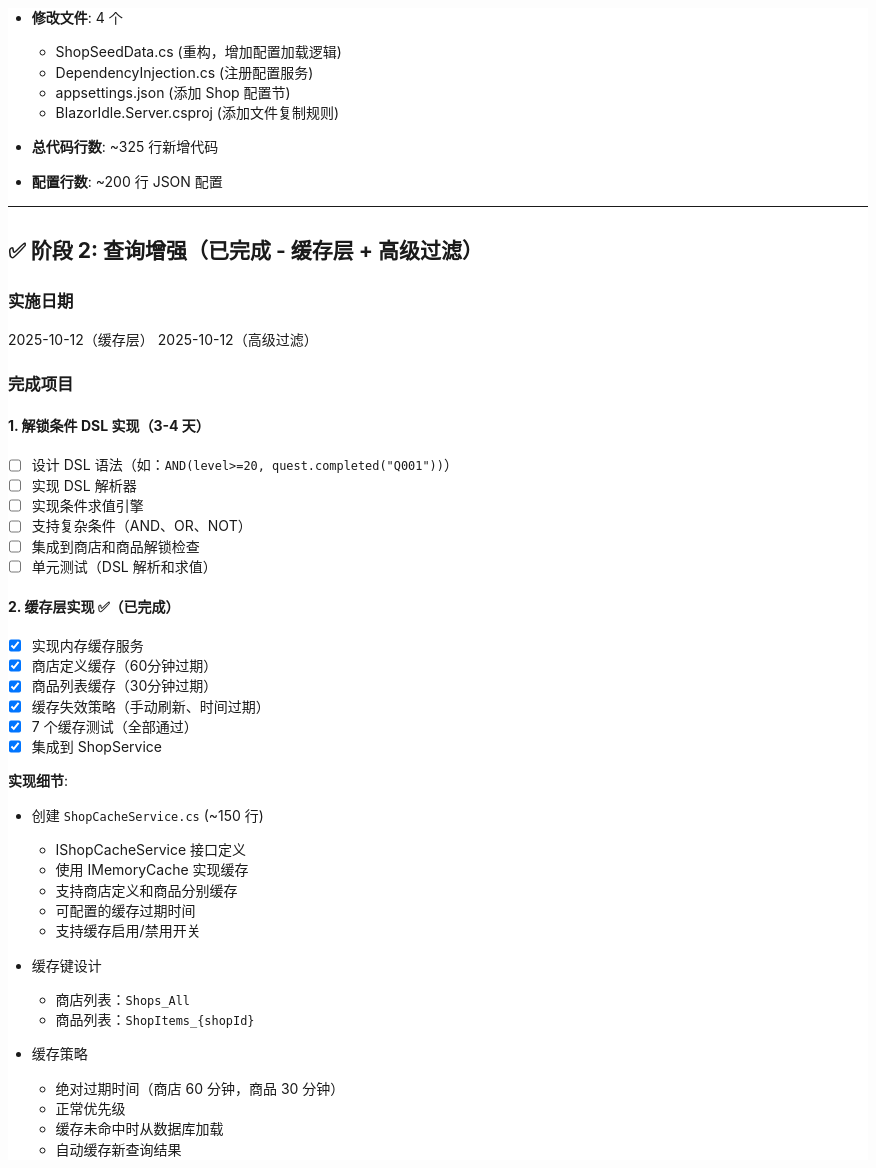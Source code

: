- **修改文件**: 4 个
  - ShopSeedData.cs (重构，增加配置加载逻辑)
  - DependencyInjection.cs (注册配置服务)
  - appsettings.json (添加 Shop 配置节)
  - BlazorIdle.Server.csproj (添加文件复制规则)

- **总代码行数**: ~325 行新增代码
- **配置行数**: ~200 行 JSON 配置

---

## ✅ 阶段 2: 查询增强（已完成 - 缓存层 + 高级过滤）

### 实施日期
2025-10-12（缓存层）
2025-10-12（高级过滤）

### 完成项目

#### 1. 解锁条件 DSL 实现（3-4 天）
- [ ] 设计 DSL 语法（如：`AND(level>=20, quest.completed("Q001"))`）
- [ ] 实现 DSL 解析器
- [ ] 实现条件求值引擎
- [ ] 支持复杂条件（AND、OR、NOT）
- [ ] 集成到商店和商品解锁检查
- [ ] 单元测试（DSL 解析和求值）

#### 2. 缓存层实现 ✅（已完成）
- [x] 实现内存缓存服务
- [x] 商店定义缓存（60分钟过期）
- [x] 商品列表缓存（30分钟过期）
- [x] 缓存失效策略（手动刷新、时间过期）
- [x] 7 个缓存测试（全部通过）
- [x] 集成到 ShopService

**实现细节**:
- 创建 `ShopCacheService.cs` (~150 行)
  - IShopCacheService 接口定义
  - 使用 IMemoryCache 实现缓存
  - 支持商店定义和商品分别缓存
  - 可配置的缓存过期时间
  - 支持缓存启用/禁用开关
  
- 缓存键设计
  - 商店列表：`Shops_All`
  - 商品列表：`ShopItems_{shopId}`
  
- 缓存策略
  - 绝对过期时间（商店 60 分钟，商品 30 分钟）
  - 正常优先级
  - 缓存未命中时从数据库加载
  - 自动缓存新查询结果
  